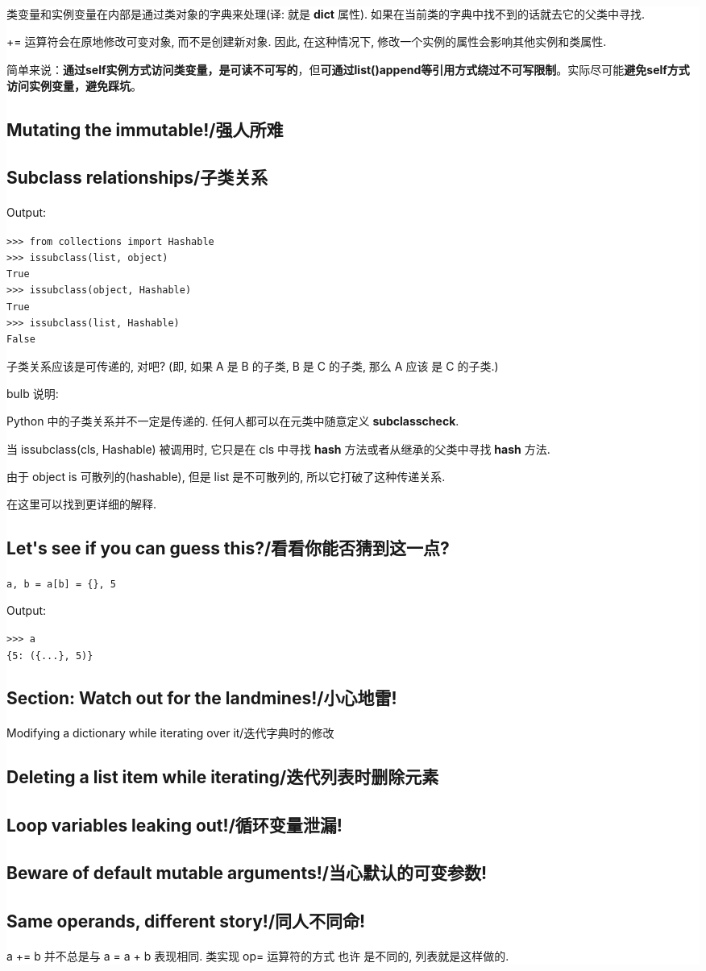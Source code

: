 类变量和实例变量在内部是通过类对象的字典来处理(译: 就是 __dict__ 属性). 如果在当前类的字典中找不到的话就去它的父类中寻找.

+= 运算符会在原地修改可变对象, 而不是创建新对象. 因此, 在这种情况下, 修改一个实例的属性会影响其他实例和类属性.

简单来说：**通过self实例方式访问类变量，是可读不可写的**，但**可通过list()append等引用方式绕过不可写限制**。实际尽可能**避免self方式访问实例变量，避免踩坑**。

## Mutating the immutable!/强人所难
## Subclass relationships/子类关系
Output:

```
>>> from collections import Hashable
>>> issubclass(list, object)
True
>>> issubclass(object, Hashable)
True
>>> issubclass(list, Hashable)
False
```
子类关系应该是可传递的, 对吧? (即, 如果 A 是 B 的子类, B 是 C 的子类, 那么 A 应该 是 C 的子类.)


bulb 说明:

Python 中的子类关系并不一定是传递的. 任何人都可以在元类中随意定义 __subclasscheck__.

当 issubclass(cls, Hashable) 被调用时, 它只是在 cls 中寻找 __hash__ 方法或者从继承的父类中寻找 __hash__ 方法.

由于 object is 可散列的(hashable), 但是 list 是不可散列的, 所以它打破了这种传递关系.

在这里可以找到更详细的解释.


## Let's see if you can guess this?/看看你能否猜到这一点?
```
a, b = a[b] = {}, 5
```
Output:

```
>>> a
{5: ({...}, 5)}
```

## Section: Watch out for the landmines!/小心地雷!
Modifying a dictionary while iterating over it/迭代字典时的修改

## Deleting a list item while iterating/迭代列表时删除元素
## Loop variables leaking out!/循环变量泄漏!
## Beware of default mutable arguments!/当心默认的可变参数!
##  Same operands, different story!/同人不同命!
a += b 并不总是与 a = a + b 表现相同. 类实现 op= 运算符的方式 也许 是不同的, 列表就是这样做的.
